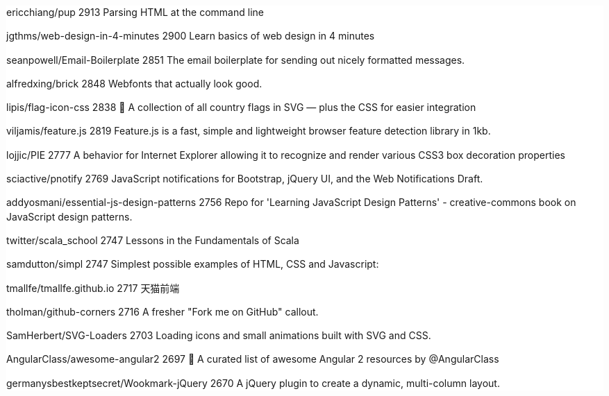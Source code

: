 
ericchiang/pup                             2913
Parsing HTML at the command line


jgthms/web-design-in-4-minutes             2900
Learn basics of web design in 4 minutes


seanpowell/Email-Boilerplate               2851
The email boilerplate for sending out nicely formatted messages.


alfredxing/brick                           2848
Webfonts that actually look good.


lipis/flag-icon-css                        2838
:flags: A collection of all country flags in SVG — plus the CSS for easier integration


viljamis/feature.js                        2819
Feature.js is a fast, simple and lightweight browser feature detection library in 1kb.


lojjic/PIE                                 2777
A behavior for Internet Explorer allowing it to recognize and render various CSS3 box decoration properties


sciactive/pnotify                          2769
JavaScript notifications for Bootstrap, jQuery UI, and the Web Notifications Draft.


addyosmani/essential-js-design-patterns    2756
Repo for 'Learning JavaScript Design Patterns' - creative-commons book on JavaScript design patterns.


twitter/scala_school                       2747
Lessons in the Fundamentals of Scala


samdutton/simpl                            2747
Simplest possible examples of HTML, CSS and Javascript:


tmallfe/tmallfe.github.io                  2717
天猫前端


tholman/github-corners                     2716
A fresher "Fork me on GitHub" callout.


SamHerbert/SVG-Loaders                     2703
Loading icons and small animations built with SVG and CSS.


AngularClass/awesome-angular2              2697
:page_facing_up: A curated list of awesome Angular 2 resources by @AngularClass


germanysbestkeptsecret/Wookmark-jQuery     2670
A jQuery plugin to create a dynamic, multi-column layout.
